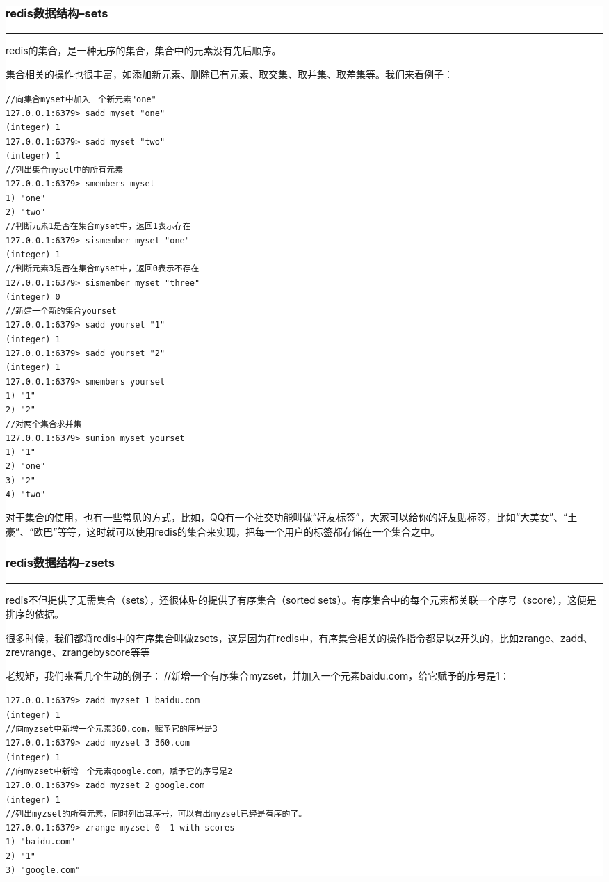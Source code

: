 ### redis数据结构–sets
-----------

redis的集合，是一种无序的集合，集合中的元素没有先后顺序。

集合相关的操作也很丰富，如添加新元素、删除已有元素、取交集、取并集、取差集等。我们来看例子：

```
//向集合myset中加入一个新元素"one" 
127.0.0.1:6379> sadd myset "one"  
(integer) 1 
127.0.0.1:6379> sadd myset "two" 
(integer) 1 
//列出集合myset中的所有元素 
127.0.0.1:6379> smembers myset  
1) "one" 
2) "two" 
//判断元素1是否在集合myset中，返回1表示存在 
127.0.0.1:6379> sismember myset "one"  
(integer) 1 
//判断元素3是否在集合myset中，返回0表示不存在 
127.0.0.1:6379> sismember myset "three"  
(integer) 0 
//新建一个新的集合yourset 
127.0.0.1:6379> sadd yourset "1"  
(integer) 1 
127.0.0.1:6379> sadd yourset "2" 
(integer) 1 
127.0.0.1:6379> smembers yourset 
1) "1" 
2) "2" 
//对两个集合求并集 
127.0.0.1:6379> sunion myset yourset  
1) "1" 
2) "one" 
3) "2" 
4) "two" 
```

对于集合的使用，也有一些常见的方式，比如，QQ有一个社交功能叫做“好友标签”，大家可以给你的好友贴标签，比如“大美女”、“土豪”、“欧巴”等等，这时就可以使用redis的集合来实现，把每一个用户的标签都存储在一个集合之中。


### redis数据结构–zsets
-----------

redis不但提供了无需集合（sets），还很体贴的提供了有序集合（sorted sets）。有序集合中的每个元素都关联一个序号（score），这便是排序的依据。

很多时候，我们都将redis中的有序集合叫做zsets，这是因为在redis中，有序集合相关的操作指令都是以z开头的，比如zrange、zadd、zrevrange、zrangebyscore等等

老规矩，我们来看几个生动的例子：
//新增一个有序集合myzset，并加入一个元素baidu.com，给它赋予的序号是1：

```
127.0.0.1:6379> zadd myzset 1 baidu.com  
(integer) 1 
//向myzset中新增一个元素360.com，赋予它的序号是3 
127.0.0.1:6379> zadd myzset 3 360.com  
(integer) 1 
//向myzset中新增一个元素google.com，赋予它的序号是2 
127.0.0.1:6379> zadd myzset 2 google.com  
(integer) 1 
//列出myzset的所有元素，同时列出其序号，可以看出myzset已经是有序的了。 
127.0.0.1:6379> zrange myzset 0 -1 with scores  
1) "baidu.com" 
2) "1" 
3) "google.com" 
```